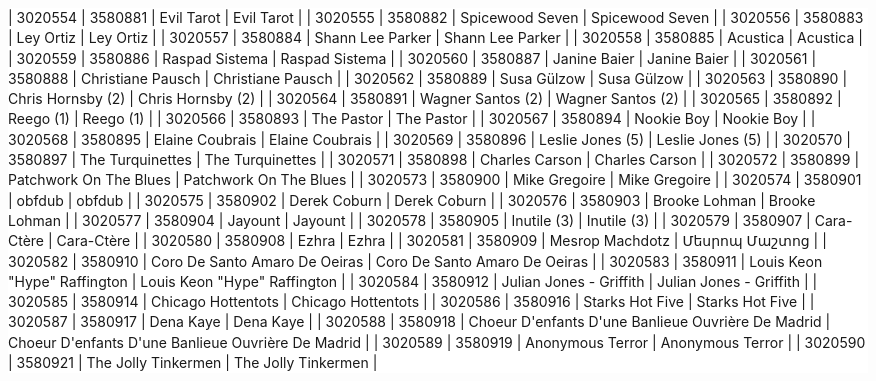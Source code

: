 | 3020554 | 3580881 | Evil Tarot | Evil Tarot |
| 3020555 | 3580882 | Spicewood Seven | Spicewood Seven |
| 3020556 | 3580883 | Ley Ortiz | Ley Ortiz |
| 3020557 | 3580884 | Shann Lee Parker | Shann Lee Parker |
| 3020558 | 3580885 | Acustica | Acustica |
| 3020559 | 3580886 | Raspad Sistema | Raspad Sistema |
| 3020560 | 3580887 | Janine Baier | Janine Baier |
| 3020561 | 3580888 | Christiane Pausch | Christiane Pausch |
| 3020562 | 3580889 | Susa Gülzow | Susa Gülzow |
| 3020563 | 3580890 | Chris Hornsby (2) | Chris Hornsby (2) |
| 3020564 | 3580891 | Wagner Santos (2) | Wagner Santos (2) |
| 3020565 | 3580892 | Reego (1) | Reego (1) |
| 3020566 | 3580893 | The Pastor | The Pastor |
| 3020567 | 3580894 | Nookie Boy | Nookie Boy |
| 3020568 | 3580895 | Elaine Coubrais | Elaine Coubrais |
| 3020569 | 3580896 | Leslie Jones (5) | Leslie Jones (5) |
| 3020570 | 3580897 | The Turquinettes | The Turquinettes |
| 3020571 | 3580898 | Charles Carson | Charles Carson |
| 3020572 | 3580899 | Patchwork On The Blues | Patchwork On The Blues |
| 3020573 | 3580900 | Mike Gregoire | Mike Gregoire |
| 3020574 | 3580901 | obfdub | obfdub |
| 3020575 | 3580902 | Derek Coburn | Derek Coburn |
| 3020576 | 3580903 | Brooke Lohman | Brooke Lohman |
| 3020577 | 3580904 | Jayount | Jayount |
| 3020578 | 3580905 | Inutile (3) | Inutile (3) |
| 3020579 | 3580907 | Cara-Ctère | Cara-Ctère |
| 3020580 | 3580908 | Ezhra | Ezhra |
| 3020581 | 3580909 | Mesrop Machdotz | Մեսրոպ Մաշտոց |
| 3020582 | 3580910 | Coro De Santo Amaro De Oeiras | Coro De Santo Amaro De Oeiras |
| 3020583 | 3580911 | Louis Keon "Hype" Raffington | Louis Keon "Hype" Raffington |
| 3020584 | 3580912 | Julian Jones - Griffith | Julian Jones - Griffith |
| 3020585 | 3580914 | Chicago Hottentots | Chicago Hottentots |
| 3020586 | 3580916 | Starks Hot Five | Starks Hot Five |
| 3020587 | 3580917 | Dena Kaye | Dena Kaye |
| 3020588 | 3580918 | Choeur D'enfants D'une Banlieue Ouvrière De Madrid | Choeur D'enfants D'une Banlieue Ouvrière De Madrid |
| 3020589 | 3580919 | Anonymous Terror | Anonymous Terror |
| 3020590 | 3580921 | The Jolly Tinkermen | The Jolly Tinkermen |